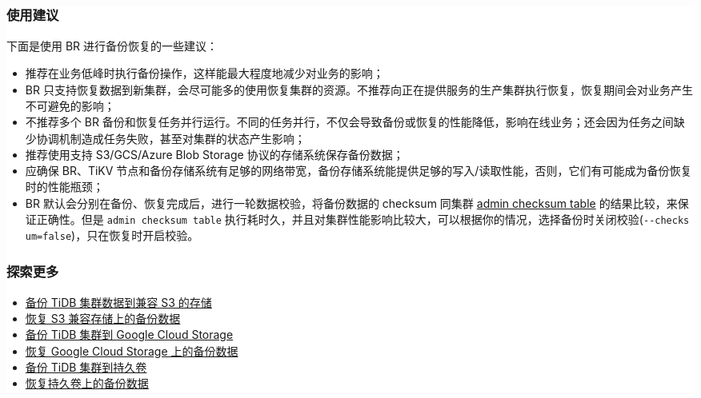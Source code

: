 ### 使用建议

下面是使用 BR 进行备份恢复的一些建议：

- 推荐在业务低峰时执行备份操作，这样能最大程度地减少对业务的影响；
- BR 只支持恢复数据到新集群，会尽可能多的使用恢复集群的资源。不推荐向正在提供服务的生产集群执行恢复，恢复期间会对业务产生不可避免的影响；
- 不推荐多个 BR 备份和恢复任务并行运行。不同的任务并行，不仅会导致备份或恢复的性能降低，影响在线业务；还会因为任务之间缺少协调机制造成任务失败，甚至对集群的状态产生影响；
- 推荐使用支持 S3/GCS/Azure Blob Storage 协议的存储系统保存备份数据；
- 应确保 BR、TiKV 节点和备份存储系统有足够的网络带宽，备份存储系统能提供足够的写入/读取性能，否则，它们有可能成为备份恢复时的性能瓶颈；
- BR 默认会分别在备份、恢复完成后，进行一轮数据校验，将备份数据的 checksum 同集群 [admin checksum table](/sql-statements/sql-statement-admin-checksum-table.md) 的结果比较，来保证正确性。但是 `admin checksum table` 执行耗时久，并且对集群性能影响比较大，可以根据你的情况，选择备份时关闭校验(`--checksum=false`)，只在恢复时开启校验。

### 探索更多

- [备份 TiDB 集群数据到兼容 S3 的存储](https://docs.pingcap.com/zh/tidb-in-kubernetes/stable/backup-to-aws-s3-using-br)
- [恢复 S3 兼容存储上的备份数据](https://docs.pingcap.com/zh/tidb-in-kubernetes/stable/restore-from-aws-s3-using-br)
- [备份 TiDB 集群到 Google Cloud Storage](https://docs.pingcap.com/zh/tidb-in-kubernetes/stable/backup-to-gcs-using-br)
- [恢复 Google Cloud Storage 上的备份数据](https://docs.pingcap.com/zh/tidb-in-kubernetes/stable/restore-from-gcs-using-br)
- [备份 TiDB 集群到持久卷](https://docs.pingcap.com/zh/tidb-in-kubernetes/stable/backup-to-pv-using-br)
- [恢复持久卷上的备份数据](https://docs.pingcap.com/zh/tidb-in-kubernetes/stable/restore-from-pv-using-br)
